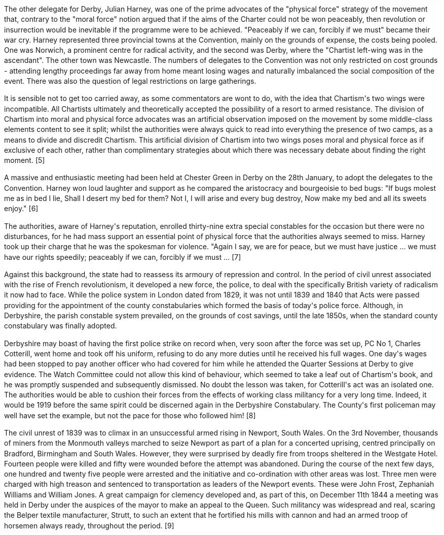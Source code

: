 The other delegate for Derby, Julian Harney, was one of the prime advocates of the "physical force" strategy of the movement that, contrary to the "moral force" notion argued that if the aims of the Charter could not be won peaceably, then revolution or insurrection would be inevitable if the programme were to be achieved. "Peaceably if we can, forcibly if we must" became their war cry. Harney represented three provincial towns at the Convention, mainly on the grounds of expense, the costs being pooled. One was Norwich, a prominent centre for radical activity, and the second was Derby, where the "Chartist left-wing was in the ascendant". The other town was Newcastle. The numbers of delegates to the Convention was not only restricted on cost grounds - attending lengthy proceedings far away from home meant losing wages and naturally imbalanced the social composition of the event. There was also the question of legal restrictions on large gatherings.

It is sensible not to get too carried away, as some commentators are wont to do, with the idea that Chartism's two wings were incompatible. All Chartists ultimately and theoretically accepted the possibility of a resort to armed resistance. The division of Chartism into moral and physical force advocates was an artificial observation imposed on the movement by some middle-class elements content to see it split; whilst the authorities were always quick to read into everything the presence of two camps, as a means to divide and discredit Chartism. This artificial division of Chartism into two wings poses moral and physical force as if exclusive of each other, rather than complimentary strategies about which there was necessary debate about finding the right moment. \[5\]

A massive and enthusiastic meeting had been held at Chester Green in Derby on the 28th January, to adopt the delegates to the Convention. Harney won loud laughter and support as he compared the aristocracy and bourgeoisie to bed bugs: "If bugs molest me as in bed I lie, Shall I desert my bed for them? Not I, I will arise and every bug destroy, Now make my bed and all its sweets enjoy." \[6\]

The authorities, aware of Harney's reputation, enrolled thirty-nine extra special constables for the occasion but there were no disturbances, for he had mass support an essential point of physical force that the authorities always seemed to miss. Harney took up their charge that he was the spokesman for violence. "Again I say, we are for peace, but we must have justice … we must have our rights speedily; peaceably if we can, forcibly if we must ... \[7\]

Against this background, the state had to reassess its armoury of repression and control. In the period of civil unrest associated with the rise of French revolutionism, it developed a new force, the police, to deal with the specifically British variety of radicalism it now had to face. While the police system in London dated from 1829, it was not until 1839 and 1840 that Acts were passed providing for the appointment of the county constabularies which formed the basis of today's police force. Although, in Derbyshire, the parish constable system prevailed, on the grounds of cost savings, until the late 1850s, when the standard county constabulary was finally adopted.

Derbyshire may boast of having the first police strike on record when, very soon after the force was set up, PC No 1, Charles Cotterill, went home and took off his uniform, refusing to do any more duties until he received his full wages. One day's wages had been stopped to pay another officer who had covered for him while he attended the Quarter Sessions at Derby to give evidence. The Watch Committee could not allow this kind of behaviour, which seemed to take a leaf out of Chartism's book, and he was promptly suspended and subsequently dismissed. No doubt the lesson was taken, for Cotterill's act was an isolated one. The authorities would be able to cushion their forces from the effects of working class militancy for a very long time. Indeed, it would be 1919 before the same spirit could be discerned again in the Derbyshire Constabulary. The County's first policeman may well have set the example, but not the pace for those who followed him! \[8\]

The civil unrest of 1839 was to climax in an unsuccessful armed rising in Newport, South Wales. On the 3rd November, thousands of miners from the Monmouth valleys marched to seize Newport as part of a plan for a concerted uprising, centred principally on Bradford, Birmingham and South Wales. However, they were surprised by deadly fire from troops sheltered in the Westgate Hotel. Fourteen people were killed and fifty were wounded before the attempt was abandoned. During the course of the next few days, one hundred and twenty five people were arrested and the initiative and co-ordination with other areas was lost. Three men were charged with high treason and sentenced to transportation as leaders of the Newport events. These were John Frost, Zephaniah Williams and William Jones. A great campaign for clemency developed and, as part of this, on December 11th 1844 a meeting was held in Derby under the auspices of the mayor to make an appeal to the Queen. Such militancy was widespread and real, scaring the Belper textile manufacturer, Strutt, to such an extent that he fortified his mills with cannon and had an armed troop of horsemen always ready, throughout the period. \[9\]
